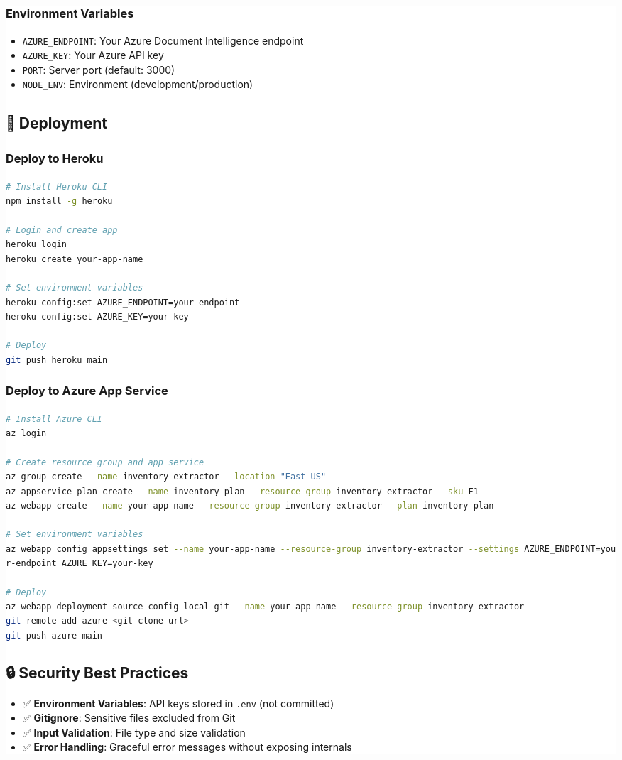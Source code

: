 ### Environment Variables
- `AZURE_ENDPOINT`: Your Azure Document Intelligence endpoint
- `AZURE_KEY`: Your Azure API key
- `PORT`: Server port (default: 3000)
- `NODE_ENV`: Environment (development/production)

## 🚢 Deployment

### Deploy to Heroku
```bash
# Install Heroku CLI
npm install -g heroku

# Login and create app
heroku login
heroku create your-app-name

# Set environment variables
heroku config:set AZURE_ENDPOINT=your-endpoint
heroku config:set AZURE_KEY=your-key

# Deploy
git push heroku main
```

### Deploy to Azure App Service
```bash
# Install Azure CLI
az login

# Create resource group and app service
az group create --name inventory-extractor --location "East US"
az appservice plan create --name inventory-plan --resource-group inventory-extractor --sku F1
az webapp create --name your-app-name --resource-group inventory-extractor --plan inventory-plan

# Set environment variables
az webapp config appsettings set --name your-app-name --resource-group inventory-extractor --settings AZURE_ENDPOINT=your-endpoint AZURE_KEY=your-key

# Deploy
az webapp deployment source config-local-git --name your-app-name --resource-group inventory-extractor
git remote add azure <git-clone-url>
git push azure main
```

## 🔒 Security Best Practices

- ✅ **Environment Variables**: API keys stored in `.env` (not committed)
- ✅ **Gitignore**: Sensitive files excluded from Git
- ✅ **Input Validation**: File type and size validation
- ✅ **Error Handling**: Graceful error messages without exposing internals
